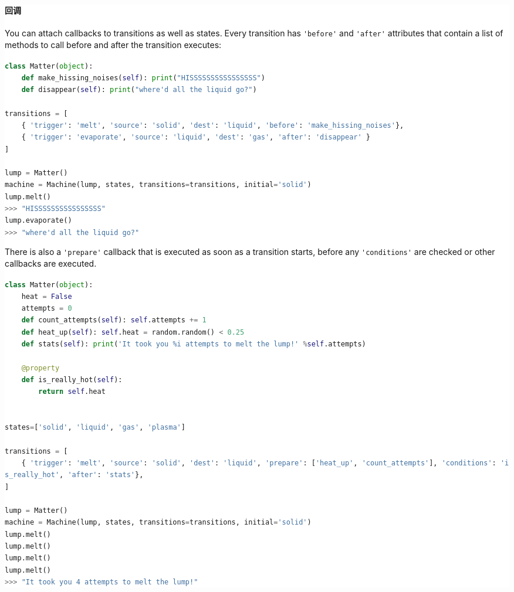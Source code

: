 #### 回调
You can attach callbacks to transitions as well as states. Every transition has `'before'` and `'after'` attributes that contain a list of methods to call before and after the transition executes:

```python
class Matter(object):
    def make_hissing_noises(self): print("HISSSSSSSSSSSSSSSS")
    def disappear(self): print("where'd all the liquid go?")

transitions = [
    { 'trigger': 'melt', 'source': 'solid', 'dest': 'liquid', 'before': 'make_hissing_noises'},
    { 'trigger': 'evaporate', 'source': 'liquid', 'dest': 'gas', 'after': 'disappear' }
]

lump = Matter()
machine = Machine(lump, states, transitions=transitions, initial='solid')
lump.melt()
>>> "HISSSSSSSSSSSSSSSS"
lump.evaporate()
>>> "where'd all the liquid go?"
```

There is also a `'prepare'` callback that is executed as soon as a transition starts, before any `'conditions'` are checked or other callbacks are executed.

```python
class Matter(object):
    heat = False
    attempts = 0
    def count_attempts(self): self.attempts += 1
    def heat_up(self): self.heat = random.random() < 0.25
    def stats(self): print('It took you %i attempts to melt the lump!' %self.attempts)

    @property
    def is_really_hot(self):
        return self.heat
    

states=['solid', 'liquid', 'gas', 'plasma']

transitions = [
    { 'trigger': 'melt', 'source': 'solid', 'dest': 'liquid', 'prepare': ['heat_up', 'count_attempts'], 'conditions': 'is_really_hot', 'after': 'stats'},
]

lump = Matter()
machine = Machine(lump, states, transitions=transitions, initial='solid')
lump.melt()
lump.melt()
lump.melt()
lump.melt()
>>> "It took you 4 attempts to melt the lump!"
```
